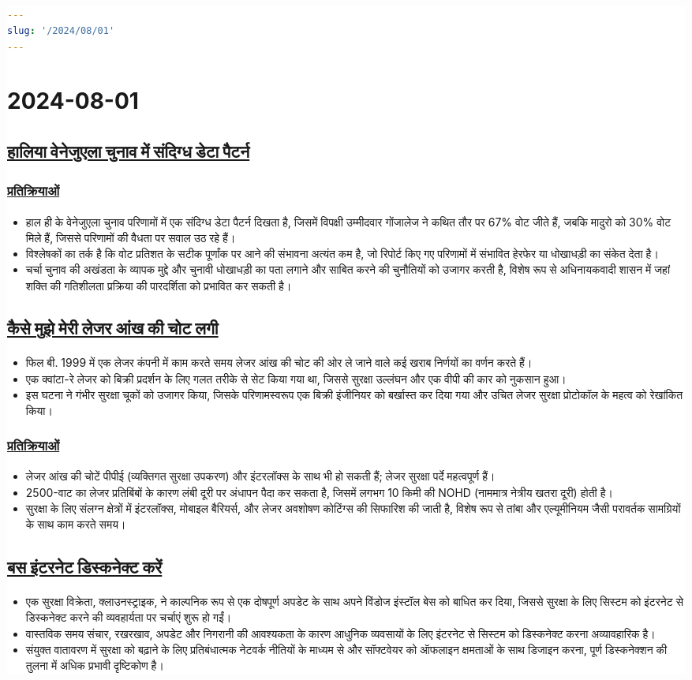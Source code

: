 ```yaml
---
slug: '/2024/08/01'
---
```


# 2024-08-01

## [हालिया वेनेजुएला चुनाव में संदिग्ध डेटा पैटर्न](https://statmodeling.stat.columbia.edu/2024/07/31/suspicious-data-pattern-in-recent-venezuelan-election/)

### [प्रतिक्रियाओं](https://news.ycombinator.com/item?id=41123155)

- हाल ही के वेनेजुएला चुनाव परिणामों में एक संदिग्ध डेटा पैटर्न दिखता है, जिसमें विपक्षी उम्मीदवार गोंजालेज ने कथित तौर पर 67% वोट जीते हैं, जबकि मादुरो को 30% वोट मिले हैं, जिससे परिणामों की वैधता पर सवाल उठ रहे हैं।
- विश्लेषकों का तर्क है कि वोट प्रतिशत के सटीक पूर्णांक पर आने की संभावना अत्यंत कम है, जो रिपोर्ट किए गए परिणामों में संभावित हेरफेर या धोखाधड़ी का संकेत देता है।
- चर्चा चुनाव की अखंडता के व्यापक मुद्दे और चुनावी धोखाधड़ी का पता लगाने और साबित करने की चुनौतियों को उजागर करती है, विशेष रूप से अधिनायकवादी शासन में जहां शक्ति की गतिशीलता प्रक्रिया की पारदर्शिता को प्रभावित कर सकती है।

## [कैसे मुझे मेरी लेजर आंख की चोट लगी](https://www.funraniumlabs.com/2024/07/how-i-got-my-laser-eye-injury/)

- फिल बी. 1999 में एक लेजर कंपनी में काम करते समय लेजर आंख की चोट की ओर ले जाने वाले कई खराब निर्णयों का वर्णन करते हैं।
- एक क्वांटा-रे लेजर को बिक्री प्रदर्शन के लिए गलत तरीके से सेट किया गया था, जिससे सुरक्षा उल्लंघन और एक वीपी की कार को नुकसान हुआ।
- इस घटना ने गंभीर सुरक्षा चूकों को उजागर किया, जिसके परिणामस्वरूप एक बिक्री इंजीनियर को बर्खास्त कर दिया गया और उचित लेजर सुरक्षा प्रोटोकॉल के महत्व को रेखांकित किया।

### [प्रतिक्रियाओं](https://news.ycombinator.com/item?id=41127706)

- लेजर आंख की चोटें पीपीई (व्यक्तिगत सुरक्षा उपकरण) और इंटरलॉक्स के साथ भी हो सकती हैं; लेजर सुरक्षा पर्दे महत्वपूर्ण हैं।
- 2500-वाट का लेजर प्रतिबिंबों के कारण लंबी दूरी पर अंधापन पैदा कर सकता है, जिसमें लगभग 10 किमी की NOHD (नाममात्र नेत्रीय खतरा दूरी) होती है।
- सुरक्षा के लिए संलग्न क्षेत्रों में इंटरलॉक्स, मोबाइल बैरियर्स, और लेजर अवशोषण कोटिंग्स की सिफारिश की जाती है, विशेष रूप से तांबा और एल्यूमीनियम जैसी परावर्तक सामग्रियों के साथ काम करते समय।

## [बस इंटरनेट डिस्कनेक्ट करें](https://computer.rip/2024-07-31-just-disconnect-the-internet.html)

- एक सुरक्षा विक्रेता, क्लाउनस्ट्राइक, ने काल्पनिक रूप से एक दोषपूर्ण अपडेट के साथ अपने विंडोज इंस्टॉल बेस को बाधित कर दिया, जिससे सुरक्षा के लिए सिस्टम को इंटरनेट से डिस्कनेक्ट करने की व्यवहार्यता पर चर्चाएं शुरू हो गईं।
- वास्तविक समय संचार, रखरखाव, अपडेट और निगरानी की आवश्यकता के कारण आधुनिक व्यवसायों के लिए इंटरनेट से सिस्टम को डिस्कनेक्ट करना अव्यावहारिक है।
- संयुक्त वातावरण में सुरक्षा को बढ़ाने के लिए प्रतिबंधात्मक नेटवर्क नीतियों के माध्यम से और सॉफ्टवेयर को ऑफलाइन क्षमताओं के साथ डिजाइन करना, पूर्ण डिस्कनेक्शन की तुलना में अधिक प्रभावी दृष्टिकोण है।
